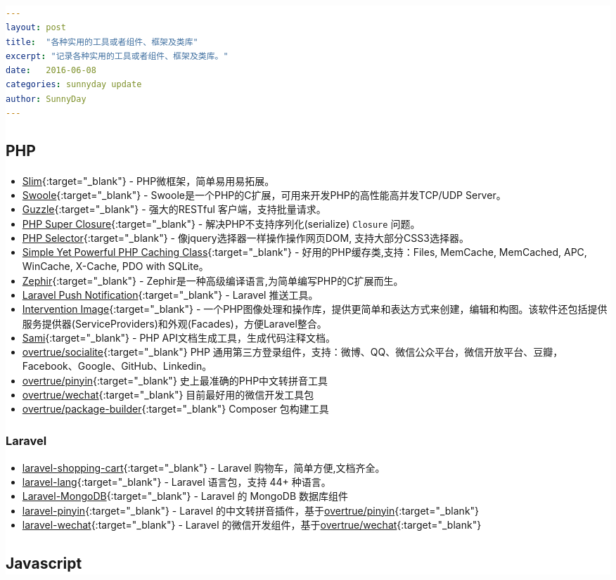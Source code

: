 ```yaml
---
layout: post
title:  "各种实用的工具或者组件、框架及类库"
excerpt: "记录各种实用的工具或者组件、框架及类库。"
date:   2016-06-08
categories: sunnyday update
author: SunnyDay
---
```


## PHP
- [Slim](https://github.com/codeguy/Slim){:target="_blank"} - PHP微框架，简单易用易拓展。
- [Swoole](https://github.com/swoole/swoole-src){:target="_blank"} - Swoole是一个PHP的C扩展，可用来开发PHP的高性能高并发TCP/UDP Server。
- [Guzzle](https://github.com/guzzle/guzzle){:target="_blank"} - 强大的RESTful 客户端，支持批量请求。
- [PHP Super Closure](https://github.com/jeremeamia/super_closure){:target="_blank"} -  解决PHP不支持序列化(serialize) `Closure` 问题。
- [PHP Selector](https://github.com/visionmedia/php-selector){:target="_blank"} - 像jquery选择器一样操作操作网页DOM, 支持大部分CSS3选择器。
- [Simple Yet Powerful PHP Caching Class](https://github.com/khoaofgod/phpfastcache){:target="_blank"} - 好用的PHP缓存类,支持：Files, MemCache, MemCached, APC, WinCache, X-Cache, PDO with SQLite。
- [Zephir](https://github.com/phalcon/zephir){:target="_blank"} - Zephir是一种高级编译语言,为简单编写PHP的C扩展而生。
- [Laravel Push Notification](https://github.com/davibennun/laravel-push-notification){:target="_blank"} - Laravel 推送工具。
- [Intervention Image](https://github.com/Intervention/image){:target="_blank"} - 一个PHP图像处理和操作库，提供更简单和表达方式来创建，编辑和构图。该软件还包括提供服务提供器(ServiceProviders)和外观(Facades)，方便Laravel整合。
- [Sami](https://github.com/fabpot/Sami){:target="_blank"} - PHP API文档生成工具，生成代码注释文档。
- [overtrue/socialite](https://github.com/overtrue/socialite){:target="_blank"} PHP 通用第三方登录组件，支持：微博、QQ、微信公众平台，微信开放平台、豆瓣，Facebook、Google、GitHub、Linkedin。
- [overtrue/pinyin](https://github.com/overtrue/pinyin){:target="_blank"} 史上最准确的PHP中文转拼音工具
- [overtrue/wechat](https://github.com/overtrue/wechat){:target="_blank"} 目前最好用的微信开发工具包
- [overtrue/package-builder](https://github.com/overtrue/package-builder){:target="_blank"} Composer 包构建工具

### Laravel
- [laravel-shopping-cart](https://github.com/overtrue/laravel-shopping-cart){:target="_blank"} - Laravel 购物车，简单方便,文档齐全。
- [laravel-lang](https://github.com/overtrue/laravel-lang){:target="_blank"} - Laravel 语言包，支持 44+ 种语言。
- [Laravel-MongoDB](https://github.com/jenssegers/Laravel-MongoDB){:target="_blank"} - Laravel 的 MongoDB 数据库组件
- [laravel-pinyin](https://github.com/overtrue/laravel-pinyin){:target="_blank"} - Laravel 的中文转拼音插件，基于[overtrue/pinyin](https://github.com/overtrue/pinyin){:target="_blank"}
- [laravel-wechat](https://github.com/overtrue/laravel-wechat){:target="_blank"} - Laravel 的微信开发组件，基于[overtrue/wechat](https://github.com/overtrue/wechat){:target="_blank"}


## Javascript

